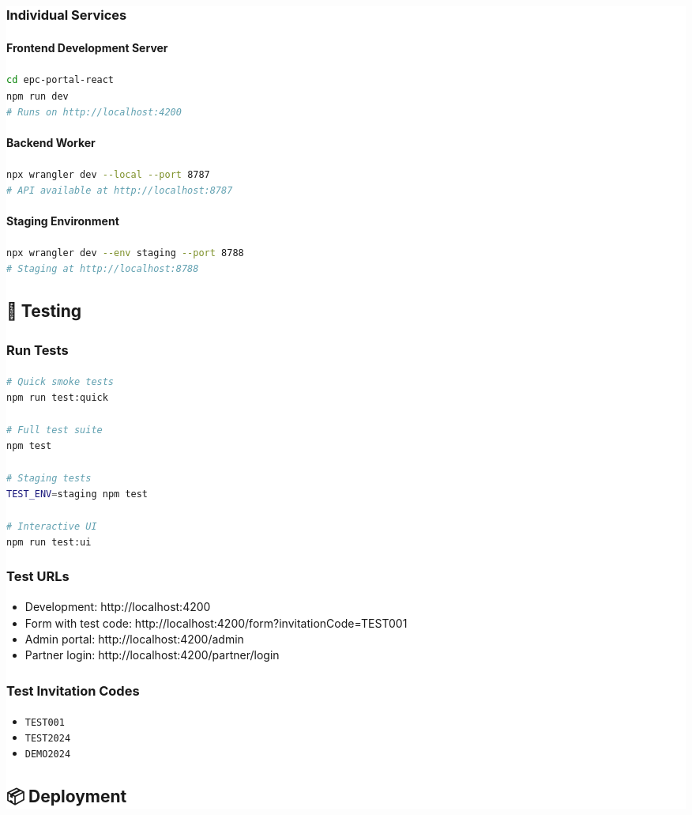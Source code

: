 ### Individual Services

#### Frontend Development Server
```bash
cd epc-portal-react
npm run dev
# Runs on http://localhost:4200
```

#### Backend Worker
```bash
npx wrangler dev --local --port 8787
# API available at http://localhost:8787
```

#### Staging Environment
```bash
npx wrangler dev --env staging --port 8788
# Staging at http://localhost:8788
```

## 🧪 Testing

### Run Tests
```bash
# Quick smoke tests
npm run test:quick

# Full test suite
npm test

# Staging tests
TEST_ENV=staging npm test

# Interactive UI
npm run test:ui
```

### Test URLs
- Development: http://localhost:4200
- Form with test code: http://localhost:4200/form?invitationCode=TEST001
- Admin portal: http://localhost:4200/admin
- Partner login: http://localhost:4200/partner/login

### Test Invitation Codes
- `TEST001`
- `TEST2024`
- `DEMO2024`

## 📦 Deployment
